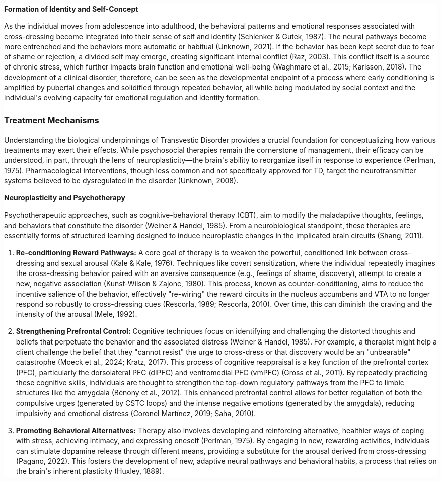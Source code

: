 **Formation of Identity and Self-Concept**

As the individual moves from adolescence into adulthood, the behavioral patterns and emotional responses associated with cross-dressing become integrated into their sense of self and identity (Schlenker & Gutek, 1987). The neural pathways become more entrenched and the behaviors more automatic or habitual (Unknown, 2021). If the behavior has been kept secret due to fear of shame or rejection, a divided self may emerge, creating significant internal conflict (Raz, 2003). This conflict itself is a source of chronic stress, which further impacts brain function and emotional well-being (Waghmare et al., 2015; Karlsson, 2018). The development of a clinical disorder, therefore, can be seen as the developmental endpoint of a process where early conditioning is amplified by pubertal changes and solidified through repeated behavior, all while being modulated by social context and the individual's evolving capacity for emotional regulation and identity formation.

### Treatment Mechanisms

Understanding the biological underpinnings of Transvestic Disorder provides a crucial foundation for conceptualizing how various treatments may exert their effects. While psychosocial therapies remain the cornerstone of management, their efficacy can be understood, in part, through the lens of neuroplasticity—the brain's ability to reorganize itself in response to experience (Perlman, 1975). Pharmacological interventions, though less common and not specifically approved for TD, target the neurotransmitter systems believed to be dysregulated in the disorder (Unknown, 2008).

**Neuroplasticity and Psychotherapy**

Psychotherapeutic approaches, such as cognitive-behavioral therapy (CBT), aim to modify the maladaptive thoughts, feelings, and behaviors that constitute the disorder (Weiner & Handel, 1985). From a neurobiological standpoint, these therapies are essentially forms of structured learning designed to induce neuroplastic changes in the implicated brain circuits (Shang, 2011).

1.  **Re-conditioning Reward Pathways:** A core goal of therapy is to weaken the powerful, conditioned link between cross-dressing and sexual arousal (Kale & Kale, 1976). Techniques like covert sensitization, where the individual repeatedly imagines the cross-dressing behavior paired with an aversive consequence (e.g., feelings of shame, discovery), attempt to create a new, negative association (Kunst-Wilson & Zajonc, 1980). This process, known as counter-conditioning, aims to reduce the incentive salience of the behavior, effectively "re-wiring" the reward circuits in the nucleus accumbens and VTA to no longer respond so robustly to cross-dressing cues (Rescorla, 1989; Rescorla, 2010). Over time, this can diminish the craving and the intensity of the arousal (Mele, 1992).

2.  **Strengthening Prefrontal Control:** Cognitive techniques focus on identifying and challenging the distorted thoughts and beliefs that perpetuate the behavior and the associated distress (Weiner & Handel, 1985). For example, a therapist might help a client challenge the belief that they "cannot resist" the urge to cross-dress or that discovery would be an "unbearable" catastrophe (Moeck et al., 2024; Kratz, 2017). This process of cognitive reappraisal is a key function of the prefrontal cortex (PFC), particularly the dorsolateral PFC (dlPFC) and ventromedial PFC (vmPFC) (Gross et al., 2011). By repeatedly practicing these cognitive skills, individuals are thought to strengthen the top-down regulatory pathways from the PFC to limbic structures like the amygdala (Bénony et al., 2012). This enhanced prefrontal control allows for better regulation of both the compulsive urges (generated by CSTC loops) and the intense negative emotions (generated by the amygdala), reducing impulsivity and emotional distress (Coronel Martínez, 2019; Saha, 2010).

3.  **Promoting Behavioral Alternatives:** Therapy also involves developing and reinforcing alternative, healthier ways of coping with stress, achieving intimacy, and expressing oneself (Perlman, 1975). By engaging in new, rewarding activities, individuals can stimulate dopamine release through different means, providing a substitute for the arousal derived from cross-dressing (Pagano, 2022). This fosters the development of new, adaptive neural pathways and behavioral habits, a process that relies on the brain's inherent plasticity (Huxley, 1889).
